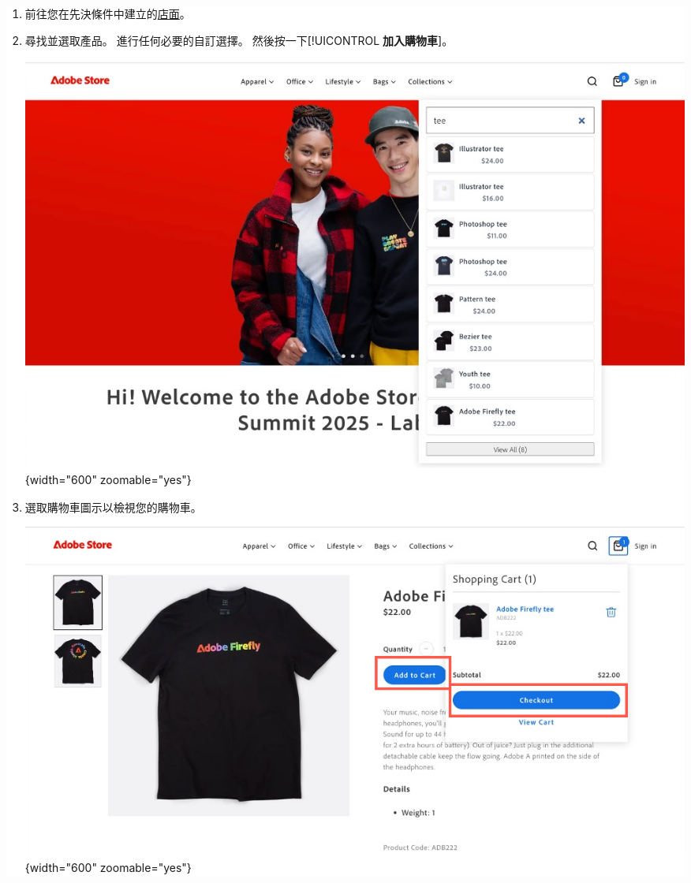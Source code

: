 1. 前往您在先決條件中建立的[店面](./storefront.md)。

1. 尋找並選取產品。 進行任何必要的自訂選擇。 然後按一下&#x200B;[!UICONTROL **加入購物車**]。

   ![存放區搜尋](./assets/store-search.png){width="600" zoomable="yes"}

1. 選取購物車圖示以檢視您的購物車。

   ![加入購物車並結帳](./assets/add-to-cart-and-checkout.png){width="600" zoomable="yes"}
